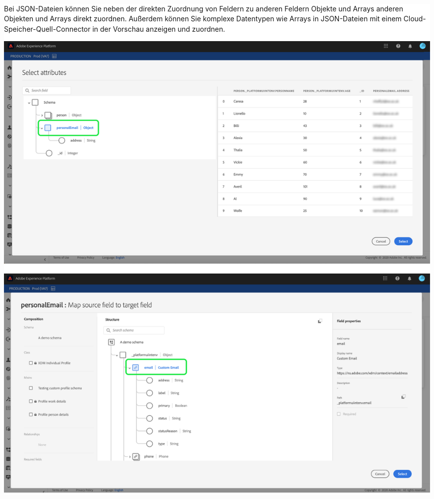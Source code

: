 Bei JSON-Dateien können Sie neben der direkten Zuordnung von Feldern zu anderen Feldern Objekte und Arrays anderen Objekten und Arrays direkt zuordnen. Außerdem können Sie komplexe Datentypen wie Arrays in JSON-Dateien mit einem Cloud-Speicher-Quell-Connector in der Vorschau anzeigen und zuordnen.

![](../../../../images/tutorials/dataflow/cloud-storage/batch/source-field-json.png)

![](../../../../images/tutorials/dataflow/cloud-storage/batch/target-field-json.png)
